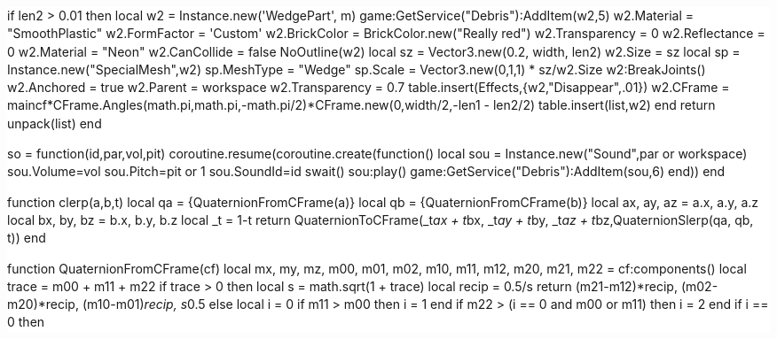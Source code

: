 if len2 > 0.01 then
local w2 = Instance.new('WedgePart', m)
game:GetService("Debris"):AddItem(w2,5)
w2.Material = "SmoothPlastic"
w2.FormFactor = 'Custom'
w2.BrickColor = BrickColor.new("Really red")
w2.Transparency = 0
w2.Reflectance = 0
w2.Material = "Neon"
w2.CanCollide = false
NoOutline(w2)
local sz = Vector3.new(0.2, width, len2)
w2.Size = sz
local sp = Instance.new("SpecialMesh",w2)
sp.MeshType = "Wedge"
sp.Scale = Vector3.new(0,1,1) * sz/w2.Size
w2:BreakJoints()
w2.Anchored = true
w2.Parent = workspace
w2.Transparency = 0.7
table.insert(Effects,{w2,"Disappear",.01})
w2.CFrame = maincf*CFrame.Angles(math.pi,math.pi,-math.pi/2)*CFrame.new(0,width/2,-len1 - len2/2)
table.insert(list,w2)
end
return unpack(list)
end
	
	
so = function(id,par,vol,pit) 
coroutine.resume(coroutine.create(function()
local sou = Instance.new("Sound",par or workspace)
sou.Volume=vol
sou.Pitch=pit or 1
sou.SoundId=id
swait() 
sou:play() 
game:GetService("Debris"):AddItem(sou,6)
end))
end
 
function clerp(a,b,t) 
local qa = {QuaternionFromCFrame(a)}
local qb = {QuaternionFromCFrame(b)} 
local ax, ay, az = a.x, a.y, a.z 
local bx, by, bz = b.x, b.y, b.z
local _t = 1-t
return QuaternionToCFrame(_t*ax + t*bx, _t*ay + t*by, _t*az + t*bz,QuaternionSlerp(qa, qb, t)) 
end 
 
function QuaternionFromCFrame(cf) 
local mx, my, mz, m00, m01, m02, m10, m11, m12, m20, m21, m22 = cf:components() 
local trace = m00 + m11 + m22 
if trace > 0 then 
local s = math.sqrt(1 + trace) 
local recip = 0.5/s 
return (m21-m12)*recip, (m02-m20)*recip, (m10-m01)*recip, s*0.5 
else 
local i = 0 
if m11 > m00 then
i = 1
end
if m22 > (i == 0 and m00 or m11) then 
i = 2 
end 
if i == 0 then 